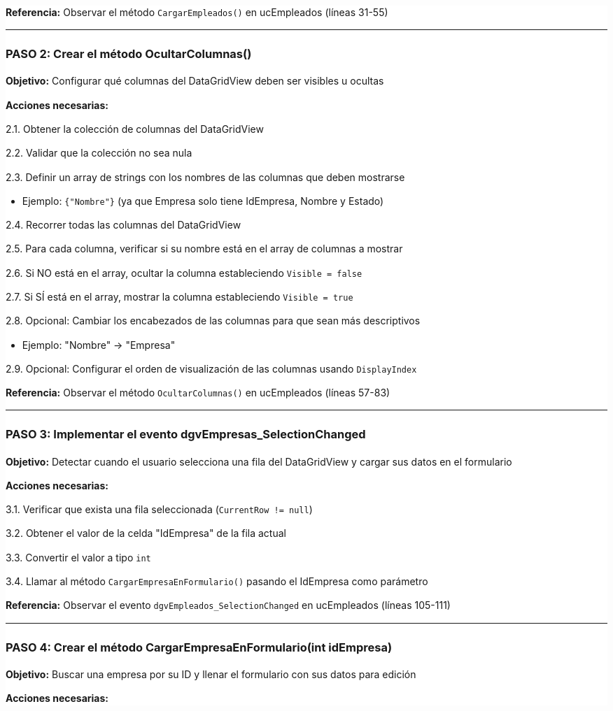 **Referencia:** Observar el método `CargarEmpleados()` en ucEmpleados (líneas 31-55)

---

### **PASO 2: Crear el método OcultarColumnas()**

**Objetivo:** Configurar qué columnas del DataGridView deben ser visibles u ocultas

**Acciones necesarias:**

2.1. Obtener la colección de columnas del DataGridView

2.2. Validar que la colección no sea nula

2.3. Definir un array de strings con los nombres de las columnas que deben mostrarse
   - Ejemplo: `{"Nombre"}` (ya que Empresa solo tiene IdEmpresa, Nombre y Estado)

2.4. Recorrer todas las columnas del DataGridView

2.5. Para cada columna, verificar si su nombre está en el array de columnas a mostrar

2.6. Si NO está en el array, ocultar la columna estableciendo `Visible = false`

2.7. Si SÍ está en el array, mostrar la columna estableciendo `Visible = true`

2.8. Opcional: Cambiar los encabezados de las columnas para que sean más descriptivos
   - Ejemplo: "Nombre" → "Empresa"

2.9. Opcional: Configurar el orden de visualización de las columnas usando `DisplayIndex`

**Referencia:** Observar el método `OcultarColumnas()` en ucEmpleados (líneas 57-83)

---

### **PASO 3: Implementar el evento dgvEmpresas_SelectionChanged**

**Objetivo:** Detectar cuando el usuario selecciona una fila del DataGridView y cargar sus datos en el formulario

**Acciones necesarias:**

3.1. Verificar que exista una fila seleccionada (`CurrentRow != null`)

3.2. Obtener el valor de la celda "IdEmpresa" de la fila actual

3.3. Convertir el valor a tipo `int`

3.4. Llamar al método `CargarEmpresaEnFormulario()` pasando el IdEmpresa como parámetro

**Referencia:** Observar el evento `dgvEmpleados_SelectionChanged` en ucEmpleados (líneas 105-111)

---

### **PASO 4: Crear el método CargarEmpresaEnFormulario(int idEmpresa)**

**Objetivo:** Buscar una empresa por su ID y llenar el formulario con sus datos para edición

**Acciones necesarias:**
